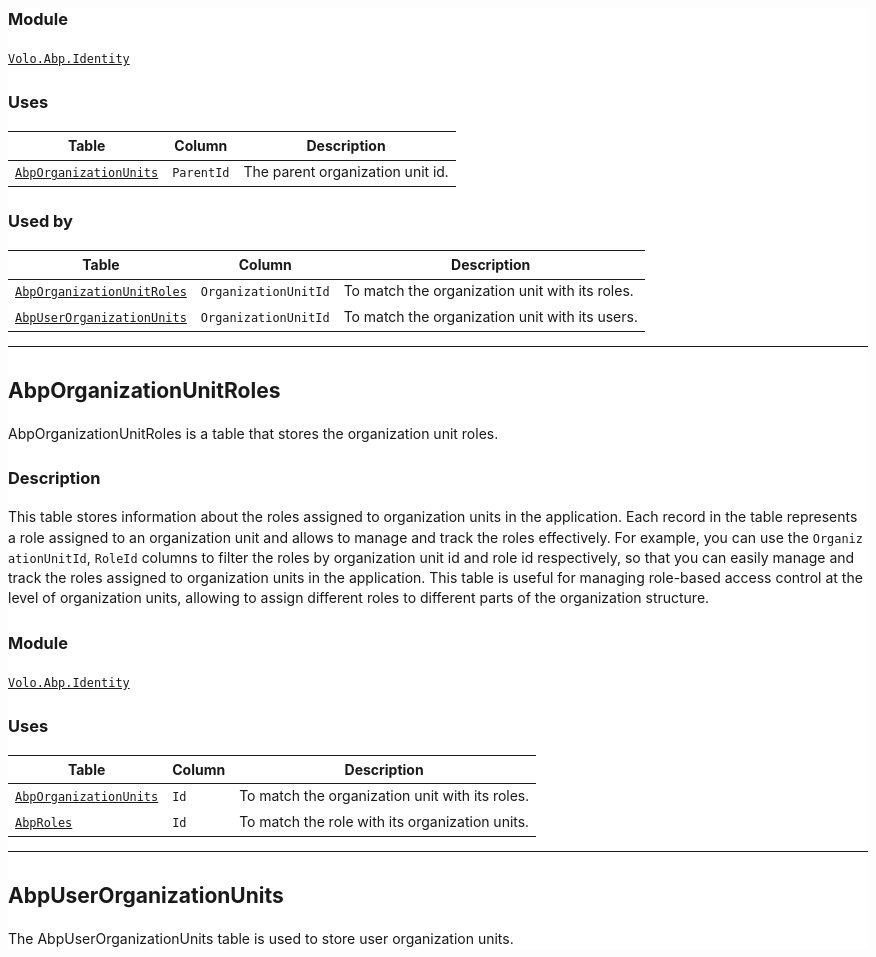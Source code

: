 ### Module

[`Volo.Abp.Identity`](Identity.md)


### Uses

| Table | Column | Description |
| --- | --- | --- |
| [`AbpOrganizationUnits`](#abporganizationunits) | `ParentId` | The parent organization unit id. |

### Used by

| Table | Column | Description |
| --- | --- | --- |
| [`AbpOrganizationUnitRoles`](#abporganizationunitroles) | `OrganizationUnitId` | To match the organization unit with its roles. |
| [`AbpUserOrganizationUnits`](#abpuserorganizationunits) | `OrganizationUnitId` | To match the organization unit with its users. |
---

## AbpOrganizationUnitRoles

AbpOrganizationUnitRoles is a table that stores the organization unit roles.

### Description

This table stores information about the roles assigned to organization units in the application. Each record in the table represents a role assigned to an organization unit and allows to manage and track the roles effectively. For example, you can use the `OrganizationUnitId`, `RoleId` columns to filter the roles by organization unit id and role id respectively, so that you can easily manage and track the roles assigned to organization units in the application. This table is useful for managing role-based access control at the level of organization units, allowing to assign different roles to different parts of the organization structure.

### Module

[`Volo.Abp.Identity`](Identity.md)

### Uses

| Table | Column | Description |
| --- | --- | --- |
| [`AbpOrganizationUnits`](#abporganizationunits) | `Id` | To match the organization unit with its roles. |
| [`AbpRoles`](#abproles) | `Id` | To match the role with its organization units. |

---

## AbpUserOrganizationUnits

The AbpUserOrganizationUnits table is used to store user organization units.
